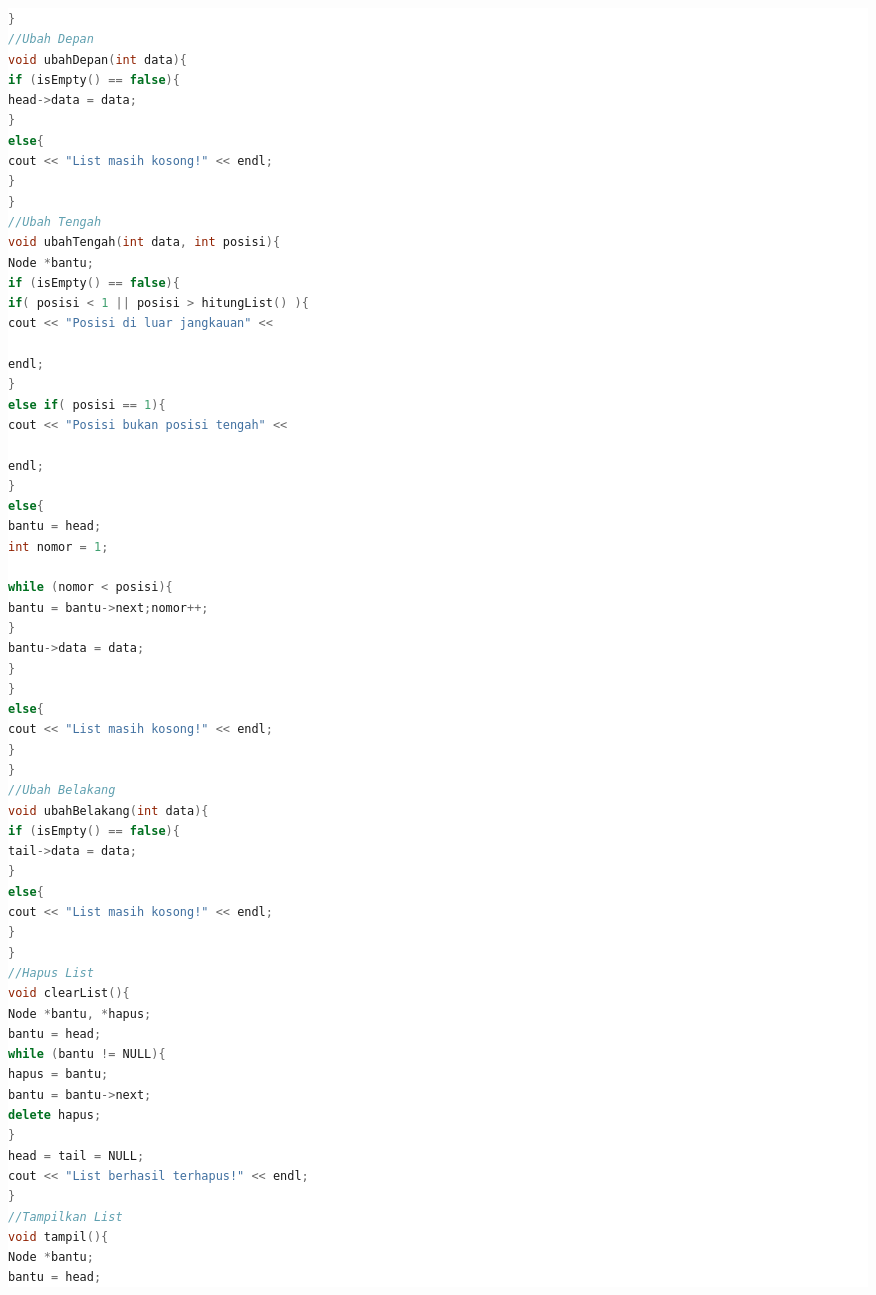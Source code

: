 ```C++
}
//Ubah Depan
void ubahDepan(int data){
if (isEmpty() == false){
head->data = data;
}
else{
cout << "List masih kosong!" << endl;
}
}
//Ubah Tengah
void ubahTengah(int data, int posisi){
Node *bantu;
if (isEmpty() == false){
if( posisi < 1 || posisi > hitungList() ){
cout << "Posisi di luar jangkauan" <<

endl;
}
else if( posisi == 1){
cout << "Posisi bukan posisi tengah" <<

endl;
}
else{
bantu = head;
int nomor = 1;

while (nomor < posisi){
bantu = bantu->next;nomor++;
}
bantu->data = data;
}
}
else{
cout << "List masih kosong!" << endl;
}
}
//Ubah Belakang
void ubahBelakang(int data){
if (isEmpty() == false){
tail->data = data;
}
else{
cout << "List masih kosong!" << endl;
}
}
//Hapus List
void clearList(){
Node *bantu, *hapus;
bantu = head;
while (bantu != NULL){
hapus = bantu;
bantu = bantu->next;
delete hapus;
}
head = tail = NULL;
cout << "List berhasil terhapus!" << endl;
}
//Tampilkan List
void tampil(){
Node *bantu;
bantu = head;
```